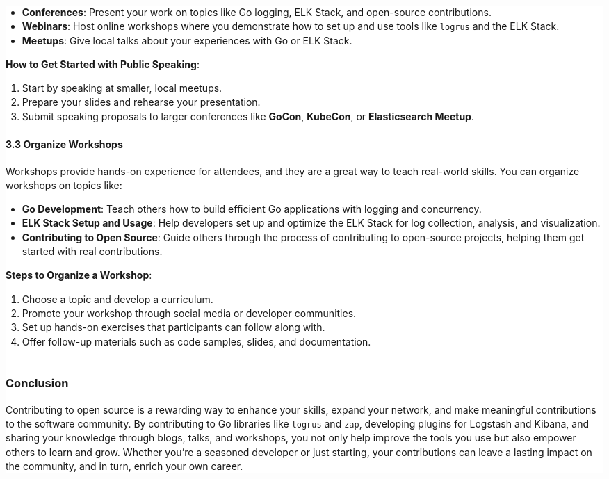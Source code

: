 - **Conferences**: Present your work on topics like Go logging, ELK Stack, and open-source contributions.
- **Webinars**: Host online workshops where you demonstrate how to set up and use tools like `logrus` and the ELK Stack.
- **Meetups**: Give local talks about your experiences with Go or ELK Stack.

**How to Get Started with Public Speaking**:

1. Start by speaking at smaller, local meetups.
2. Prepare your slides and rehearse your presentation.
3. Submit speaking proposals to larger conferences like **GoCon**, **KubeCon**, or **Elasticsearch Meetup**.

#### **3.3 Organize Workshops**

Workshops provide hands-on experience for attendees, and they are a great way to teach real-world skills. You can organize workshops on topics like:

- **Go Development**: Teach others how to build efficient Go applications with logging and concurrency.
- **ELK Stack Setup and Usage**: Help developers set up and optimize the ELK Stack for log collection, analysis, and visualization.
- **Contributing to Open Source**: Guide others through the process of contributing to open-source projects, helping them get started with real contributions.

**Steps to Organize a Workshop**:

1. Choose a topic and develop a curriculum.
2. Promote your workshop through social media or developer communities.
3. Set up hands-on exercises that participants can follow along with.
4. Offer follow-up materials such as code samples, slides, and documentation.

---

### **Conclusion**

Contributing to open source is a rewarding way to enhance your skills, expand your network, and make meaningful contributions to the software community. By contributing to Go libraries like `logrus` and `zap`, developing plugins for Logstash and Kibana, and sharing your knowledge through blogs, talks, and workshops, you not only help improve the tools you use but also empower others to learn and grow. Whether you’re a seasoned developer or just starting, your contributions can leave a lasting impact on the community, and in turn, enrich your own career.
